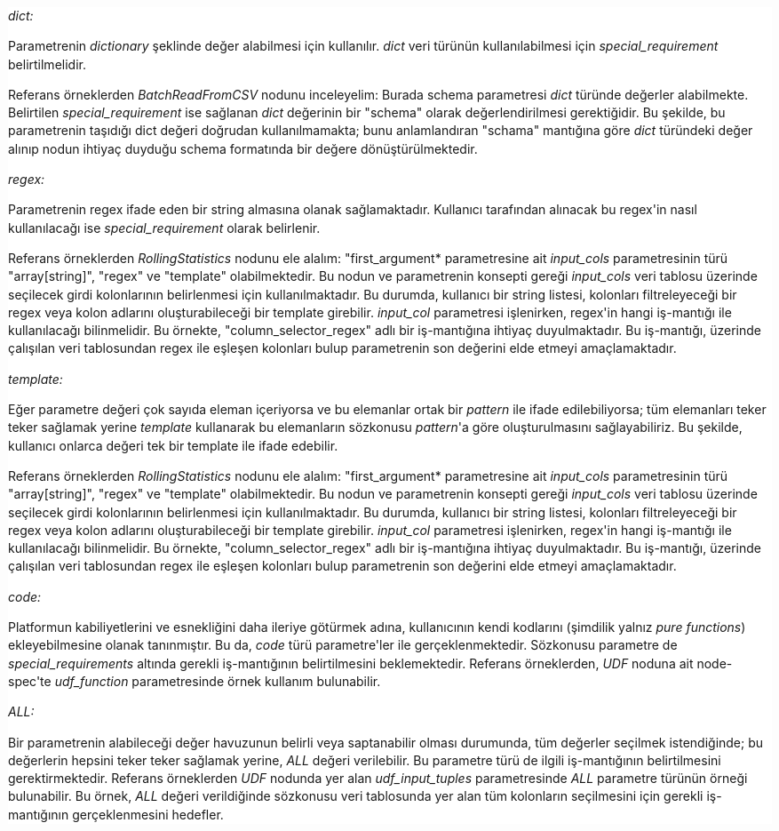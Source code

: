 *dict:*

Parametrenin *dictionary* şeklinde değer alabilmesi için kullanılır. *dict* veri türünün kullanılabilmesi için *special_requirement* belirtilmelidir.

Referans örneklerden *BatchReadFromCSV* nodunu inceleyelim:
Burada schema parametresi *dict* türünde değerler alabilmekte. Belirtilen *special_requirement* ise sağlanan *dict* değerinin bir "schema" olarak değerlendirilmesi gerektiğidir. Bu şekilde, bu parametrenin taşıdığı dict değeri doğrudan kullanılmamakta; bunu anlamlandıran "schama" mantığına göre *dict* türündeki değer alınıp nodun ihtiyaç duyduğu schema formatında bir değere dönüştürülmektedir.

*regex:*

Parametrenin regex ifade eden bir string almasına olanak sağlamaktadır. Kullanıcı tarafından alınacak bu regex'in nasıl kullanılacağı ise *special_requirement* olarak belirlenir.

Referans örneklerden *RollingStatistics* nodunu ele alalım:
"first_argument* parametresine ait *input_cols* parametresinin türü "array[string]", "regex" ve "template" olabilmektedir. Bu nodun ve parametrenin konsepti gereği *input_cols* veri tablosu üzerinde seçilecek girdi kolonlarının belirlenmesi için kullanılmaktadır. Bu durumda, kullanıcı bir string listesi, kolonları filtreleyeceği bir regex veya kolon adlarını oluşturabileceği bir template girebilir. *input_col* parametresi işlenirken, regex'in hangi iş-mantığı ile kullanılacağı bilinmelidir. Bu örnekte, "column_selector_regex" adlı bir iş-mantığına ihtiyaç duyulmaktadır. Bu iş-mantığı, üzerinde çalışılan veri tablosundan regex ile eşleşen kolonları bulup parametrenin son değerini elde etmeyi amaçlamaktadır.

*template:*

Eğer parametre değeri çok sayıda eleman içeriyorsa ve bu elemanlar ortak bir *pattern* ile ifade edilebiliyorsa; tüm elemanları teker teker sağlamak yerine *template* kullanarak bu elemanların sözkonusu *pattern*'a göre oluşturulmasını sağlayabiliriz. Bu şekilde, kullanıcı onlarca değeri tek bir template ile ifade edebilir.

Referans örneklerden *RollingStatistics* nodunu ele alalım:
"first_argument* parametresine ait *input_cols* parametresinin türü "array[string]", "regex" ve "template" olabilmektedir. Bu nodun ve parametrenin konsepti gereği *input_cols* veri tablosu üzerinde seçilecek girdi kolonlarının belirlenmesi için kullanılmaktadır. Bu durumda, kullanıcı bir string listesi, kolonları filtreleyeceği bir regex veya kolon adlarını oluşturabileceği bir template girebilir. *input_col* parametresi işlenirken, regex'in hangi iş-mantığı ile kullanılacağı bilinmelidir. Bu örnekte, "column_selector_regex" adlı bir iş-mantığına ihtiyaç duyulmaktadır. Bu iş-mantığı, üzerinde çalışılan veri tablosundan regex ile eşleşen kolonları bulup parametrenin son değerini elde etmeyi amaçlamaktadır.

*code:*

Platformun kabiliyetlerini ve esnekliğini daha ileriye götürmek adına, kullanıcının kendi kodlarını (şimdilik yalnız *pure functions*) ekleyebilmesine olanak tanınmıştır. Bu da, *code* türü parametre'ler ile gerçeklenmektedir. Sözkonusu parametre de *special_requirements* altında
gerekli iş-mantığının belirtilmesini beklemektedir. Referans örneklerden, *UDF* noduna ait node-spec'te *udf_function* parametresinde örnek kullanım bulunabilir.

*ALL:*

Bir parametrenin alabileceği değer havuzunun belirli veya saptanabilir olması durumunda, tüm değerler seçilmek istendiğinde; bu değerlerin hepsini teker teker sağlamak yerine, *ALL* değeri verilebilir. Bu parametre türü de ilgili iş-mantığının belirtilmesini gerektirmektedir. Referans örneklerden *UDF* nodunda yer alan *udf_input_tuples* parametresinde *ALL* parametre türünün örneği bulunabilir. Bu örnek, *ALL* değeri verildiğinde sözkonusu veri tablosunda yer alan tüm kolonların seçilmesini için gerekli iş-mantığının gerçeklenmesini hedefler.
